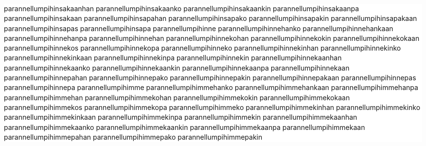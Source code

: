 parannellumpihinsakaanhan
parannellumpihinsakaanko
parannellumpihinsakaankin
parannellumpihinsakaanpa
parannellumpihinsakaan
parannellumpihinsapahan
parannellumpihinsapako
parannellumpihinsapakin
parannellumpihinsapakaan
parannellumpihinsapas
parannellumpihinsapa
parannellumpihinne
parannellumpihinnehanko
parannellumpihinnehankaan
parannellumpihinnehanpa
parannellumpihinnehan
parannellumpihinnekohan
parannellumpihinnekokin
parannellumpihinnekokaan
parannellumpihinnekos
parannellumpihinnekopa
parannellumpihinneko
parannellumpihinnekinhan
parannellumpihinnekinko
parannellumpihinnekinkaan
parannellumpihinnekinpa
parannellumpihinnekin
parannellumpihinnekaanhan
parannellumpihinnekaanko
parannellumpihinnekaankin
parannellumpihinnekaanpa
parannellumpihinnekaan
parannellumpihinnepahan
parannellumpihinnepako
parannellumpihinnepakin
parannellumpihinnepakaan
parannellumpihinnepas
parannellumpihinnepa
parannellumpihimme
parannellumpihimmehanko
parannellumpihimmehankaan
parannellumpihimmehanpa
parannellumpihimmehan
parannellumpihimmekohan
parannellumpihimmekokin
parannellumpihimmekokaan
parannellumpihimmekos
parannellumpihimmekopa
parannellumpihimmeko
parannellumpihimmekinhan
parannellumpihimmekinko
parannellumpihimmekinkaan
parannellumpihimmekinpa
parannellumpihimmekin
parannellumpihimmekaanhan
parannellumpihimmekaanko
parannellumpihimmekaankin
parannellumpihimmekaanpa
parannellumpihimmekaan
parannellumpihimmepahan
parannellumpihimmepako
parannellumpihimmepakin

